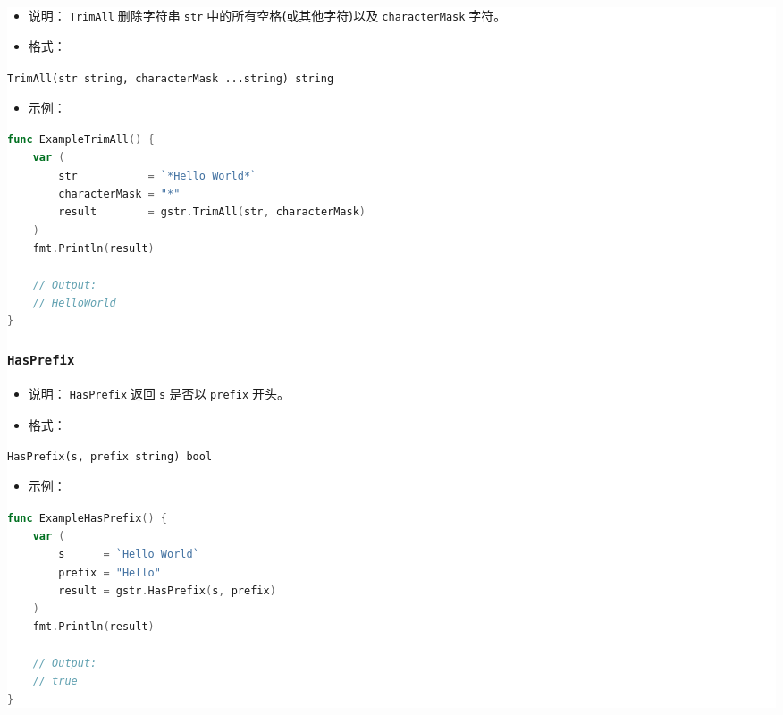 - 说明： `TrimAll` 删除字符串 `str` 中的所有空格(或其他字符)以及 `characterMask` 字符。

- 格式：









```
TrimAll(str string, characterMask ...string) string
```

- 示例：









```go
func ExampleTrimAll() {
  	var (
  		str           = `*Hello World*`
  		characterMask = "*"
  		result        = gstr.TrimAll(str, characterMask)
  	)
  	fmt.Println(result)

  	// Output:
  	// HelloWorld
}
```


### `HasPrefix`

- 说明： `HasPrefix` 返回 `s` 是否以 `prefix` 开头。

- 格式：









```
HasPrefix(s, prefix string) bool
```

- 示例：









```go
func ExampleHasPrefix() {
  	var (
  		s      = `Hello World`
  		prefix = "Hello"
  		result = gstr.HasPrefix(s, prefix)
  	)
  	fmt.Println(result)

  	// Output:
  	// true
}
```
